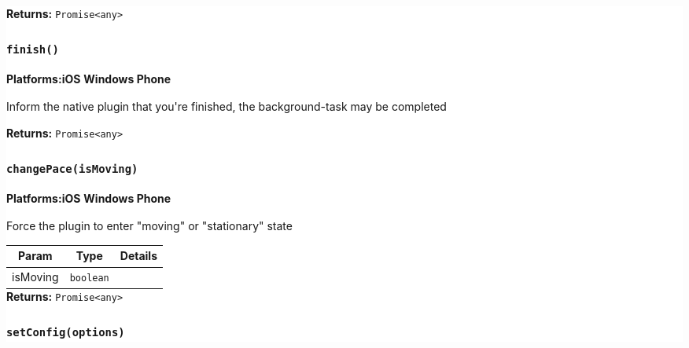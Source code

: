 
<div class="return-value" markdown="1">
  <i class="icon ion-arrow-return-left"></i>
  <b>Returns:</b> <code>Promise&lt;any&gt;</code> 
</div><h3><a class="anchor" name="finish" href="#finish"></a><code>finish()</code></h3>



<p>
  <strong>Platforms:</strong><strong class="tag">iOS</strong>&nbsp;<strong class="tag">Windows Phone</strong>&nbsp;</p>


Inform the native plugin that you're finished, the background-task may be completed


<div class="return-value" markdown="1">
  <i class="icon ion-arrow-return-left"></i>
  <b>Returns:</b> <code>Promise&lt;any&gt;</code> 
</div><h3><a class="anchor" name="changePace" href="#changePace"></a><code>changePace(isMoving)</code></h3>



<p>
  <strong>Platforms:</strong><strong class="tag">iOS</strong>&nbsp;<strong class="tag">Windows Phone</strong>&nbsp;</p>


Force the plugin to enter "moving" or "stationary" state
<table class="table param-table" style="margin:0;">
  <thead>
  <tr>
    <th>Param</th>
    <th>Type</th>
    <th>Details</th>
  </tr>
  </thead>
  <tbody>
  <tr>
    <td>
      isMoving</td>
    <td>
      <code>boolean</code>
    </td>
    <td>
      </td>
  </tr>
  </tbody>
</table>

<div class="return-value" markdown="1">
  <i class="icon ion-arrow-return-left"></i>
  <b>Returns:</b> <code>Promise&lt;any&gt;</code> 
</div><h3><a class="anchor" name="setConfig" href="#setConfig"></a><code>setConfig(options)</code></h3>

